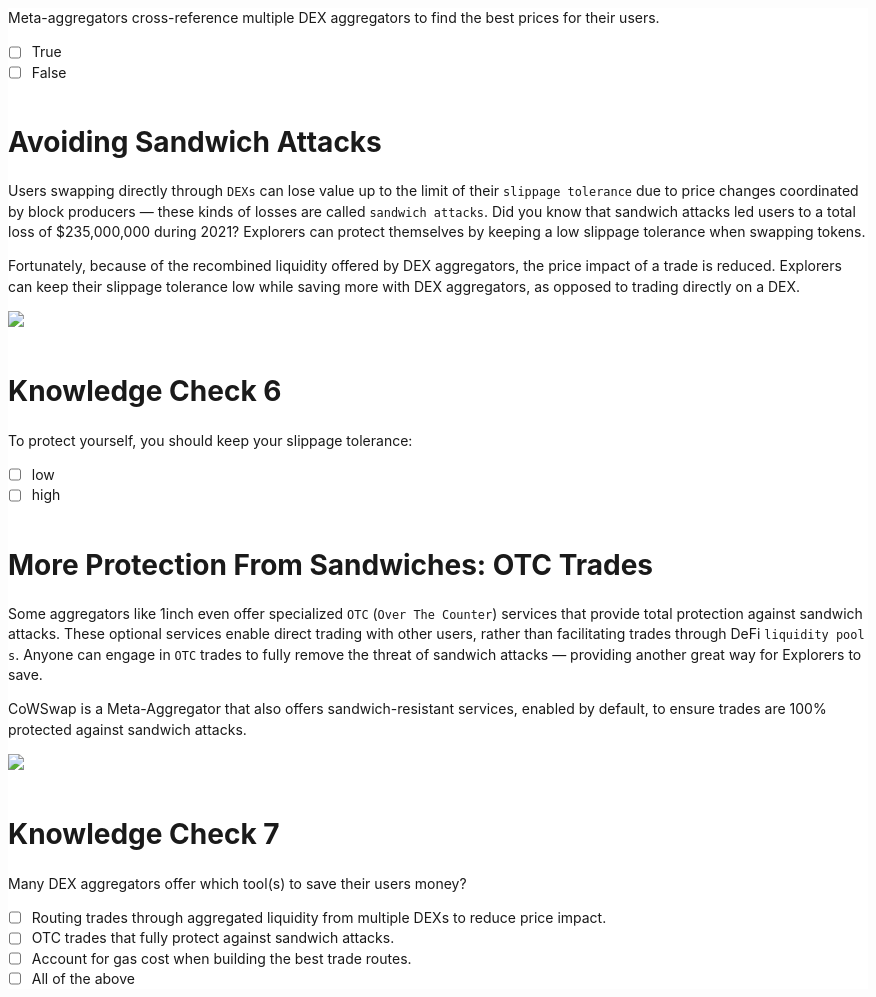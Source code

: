 Meta-aggregators cross-reference multiple DEX aggregators to find the best prices for their users.

- [ ] True
- [ ] False

# Avoiding Sandwich Attacks

Users swapping directly through `DEXs` can lose value up to the limit of their `slippage tolerance` due to price changes coordinated by block producers — these kinds of losses are called `sandwich attacks`. Did you know that sandwich attacks led users to a total loss of $235,000,000 during 2021? Explorers can protect themselves by keeping a low slippage tolerance when swapping tokens.

Fortunately, because of the recombined liquidity offered by DEX aggregators, the price impact of a trade is reduced. Explorers can keep their slippage tolerance low while saving more with DEX aggregators, as opposed to trading directly on a DEX.

![](https://app.banklessacademy.com/images/dex-aggregators/avoiding-sandwich-attacks-75f6ae82.svg)

# Knowledge Check 6

To protect yourself, you should keep your slippage tolerance:

- [ ] low
- [ ] high

# More Protection From Sandwiches: OTC Trades

Some aggregators like 1inch even offer specialized `OTC` (`Over The Counter`) services that provide total protection against sandwich attacks. These optional services enable direct trading with other users, rather than facilitating trades through DeFi `liquidity pools`. Anyone can engage in `OTC` trades to fully remove the threat of sandwich attacks — providing another great way for Explorers to save.

CoWSwap is a Meta-Aggregator that also offers sandwich-resistant services, enabled by default, to ensure trades are 100% protected against sandwich attacks.

![](https://app.banklessacademy.com/images/dex-aggregators/more-protection-from-sandwiches-otc-trades-04ef66c9.svg)

# Knowledge Check 7

Many DEX aggregators offer which tool(s) to save their users money?

- [ ] Routing trades through aggregated liquidity from multiple DEXs to reduce price impact.
- [ ] OTC trades that fully protect against sandwich attacks.
- [ ] Account for gas cost when building the best trade routes.
- [ ] All of the above
